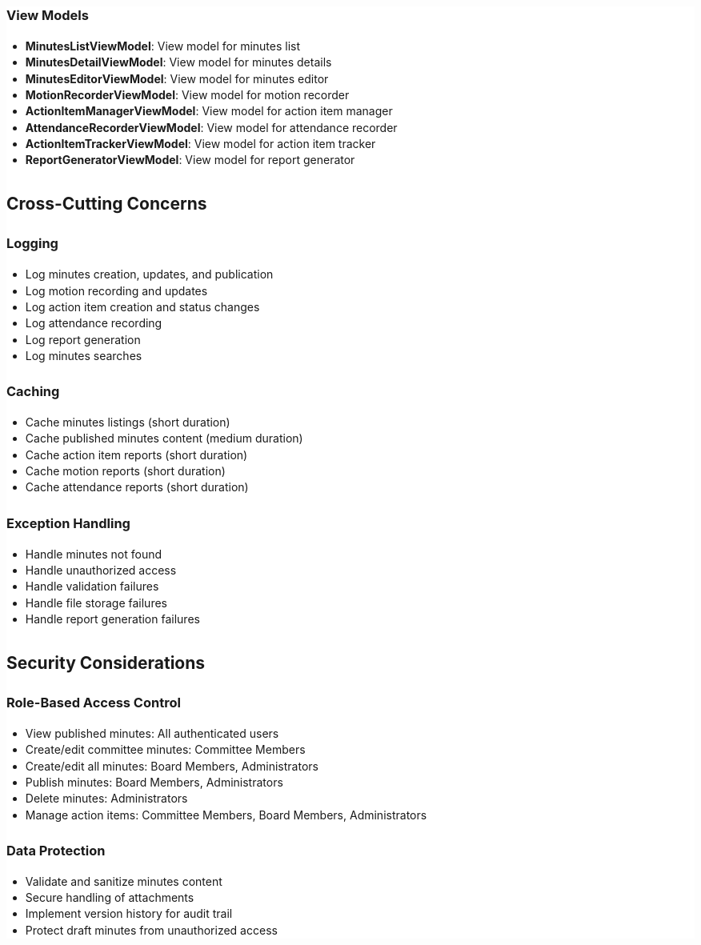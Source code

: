 ### View Models
- **MinutesListViewModel**: View model for minutes list
- **MinutesDetailViewModel**: View model for minutes details
- **MinutesEditorViewModel**: View model for minutes editor
- **MotionRecorderViewModel**: View model for motion recorder
- **ActionItemManagerViewModel**: View model for action item manager
- **AttendanceRecorderViewModel**: View model for attendance recorder
- **ActionItemTrackerViewModel**: View model for action item tracker
- **ReportGeneratorViewModel**: View model for report generator

## Cross-Cutting Concerns

### Logging
- Log minutes creation, updates, and publication
- Log motion recording and updates
- Log action item creation and status changes
- Log attendance recording
- Log report generation
- Log minutes searches

### Caching
- Cache minutes listings (short duration)
- Cache published minutes content (medium duration)
- Cache action item reports (short duration)
- Cache motion reports (short duration)
- Cache attendance reports (short duration)

### Exception Handling
- Handle minutes not found
- Handle unauthorized access
- Handle validation failures
- Handle file storage failures
- Handle report generation failures

## Security Considerations

### Role-Based Access Control
- View published minutes: All authenticated users
- Create/edit committee minutes: Committee Members
- Create/edit all minutes: Board Members, Administrators
- Publish minutes: Board Members, Administrators
- Delete minutes: Administrators
- Manage action items: Committee Members, Board Members, Administrators

### Data Protection
- Validate and sanitize minutes content
- Secure handling of attachments
- Implement version history for audit trail
- Protect draft minutes from unauthorized access
